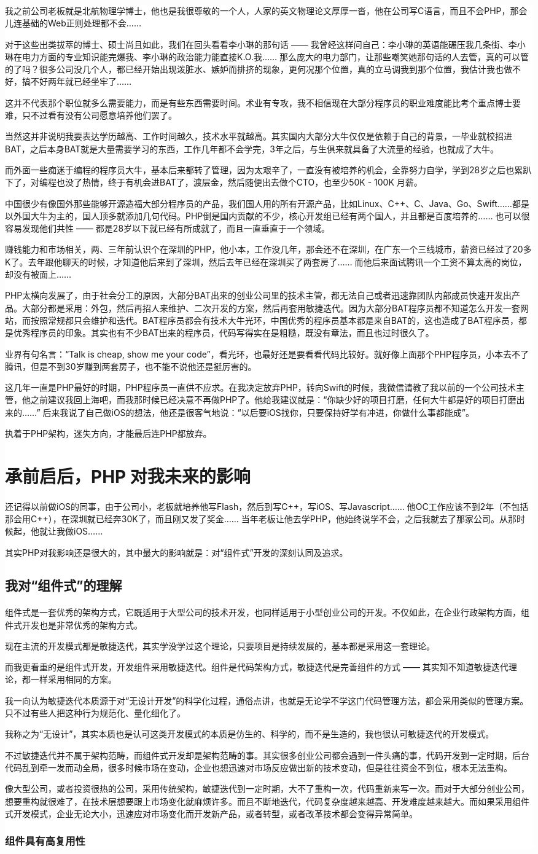 我之前公司老板就是北航物理学博士，他也是我很尊敬的一个人，人家的英文物理论文厚厚一沓，他在公司写C语言，而且不会PHP，那会儿连基础的Web正则处理都不会…… 

对于这些出类拔萃的博士、硕士尚且如此，我们在回头看看李小琳的那句话 —— 我曾经这样问自己：李小琳的英语能碾压我几条街、李小琳在电力方面的专业知识能完爆我、李小琳的政治能力能直接K.O.我…… 那么庞大的电力部门，让那些嘲笑她那句话的人去管，真的可以管的了吗？很多公司没几个人，都已经开始出现泼脏水、嫉妒而排挤的现象，更何况那个位置，真的立马调我到那个位置，我估计我也做不好，搞不好两年就已经坐牢了……

这并不代表那个职位就多么需要能力，而是有些东西需要时间。术业有专攻，我不相信现在大部分程序员的职业难度能比考个重点博士要难，只不过看有没有公司愿意培养他们罢了。

当然这并非说明我要表达学历越高、工作时间越久，技术水平就越高。其实国内大部分大牛仅仅是依赖于自己的背景，一毕业就校招进BAT，之后本身BAT就是大量需要学习的东西，工作几年都不会学完，3年之后，与生俱来就具备了大流量的经验，也就成了大牛。

而外面一些痴迷于编程的程序员大牛，基本后来都转了管理，因为太艰辛了，一直没有被培养的机会，全靠努力自学，学到28岁之后也累趴下了，对编程也没了热情，终于有机会进BAT了，渡层金，然后随便出去做个CTO，也至少50K - 100K 月薪。

中国很少有像国外那些能够开源造福大部分程序员的产品，我们国人用的所有开源产品，比如Linux、C++、C、Java、Go、Swift……都是以外国大牛为主的，国人顶多就添加几句代码。PHP倒是国内贡献的不少，核心开发组已经有两个国人，并且都是百度培养的…… 也可以很容易发现他们共性 —— 都是28岁以下就已经有所成就了，而且一直垂直于一个领域。

赚钱能力和市场相关，两、三年前认识个在深圳的PHP，他小本，工作没几年，那会还不在深圳，在广东一个三线城市，薪资已经过了20多K了。去年跟他聊天的时候，才知道他后来到了深圳，然后去年已经在深圳买了两套房了…… 而他后来面试腾讯一个工资不算太高的岗位，却没有被面上……

PHP太横向发展了，由于社会分工的原因，大部分BAT出来的创业公司里的技术主管，都无法自己或者迅速靠团队内部成员快速开发出产品。大部分都是采用：外包，然后再招人来维护、二次开发的方案，然后再套用敏捷迭代。因为大部分BAT程序员都不知道怎么开发一套网站，而按照常规都只会维护和迭代。BAT程序员都会有技术大牛光环，中国优秀的程序员基本都是来自BAT的，这也造成了BAT程序员，都是优秀程序员的印象。其实也有不少BAT出来的程序员，代码写得实在是粗糙，既没有章法，而且也过时很久了。

业界有句名言：“Talk is cheap, show me your code”，看光环，也最好还是要看看代码比较好。就好像上面那个PHP程序员，小本去不了腾讯，但是不到30岁赚到两套房子，也不能不说他还是挺厉害的。

这几年一直是PHP最好的时期，PHP程序员一直供不应求。在我决定放弃PHP，转向Swift的时候，我微信请教了我以前的一个公司技术主管，他之前建议我回上海吧，而我那时候已经决意不再做PHP了。他给我建议就是：“你缺少好的项目打磨，任何大牛都是好的项目打磨出来的……” 后来我说了自己做iOS的想法，他还是很客气地说：“以后要iOS找你，只要保持好学有冲进，你做什么事都能成”。 

执着于PHP架构，迷失方向，才能最后连PHP都放弃。

# 承前启后，PHP 对我未来的影响

还记得以前做iOS的同事，由于公司小，老板就培养他写Flash，然后到写C++，写iOS、写Javascript…… 他OC工作应该不到2年（不包括那会用C++），在深圳就已经奔30K了，而且刚又发了奖金…… 当年老板让他去学PHP，他始终说学不会，之后我就去了那家公司。从那时候起，他就让我做iOS……

其实PHP对我影响还是很大的，其中最大的影响就是：对“组件式”开发的深刻认同及追求。

## 我对“组件式”的理解

组件式是一套优秀的架构方式，它既适用于大型公司的技术开发，也同样适用于小型创业公司的开发。不仅如此，在企业行政架构方面，组件式开发也是非常优秀的架构方式。

现在主流的开发模式都是敏捷迭代，其实学没学过这个理论，只要项目是持续发展的，基本都是采用这一套理论。

而我更看重的是组件式开发，开发组件采用敏捷迭代。组件是代码架构方式，敏捷迭代是完善组件的方式 —— 其实知不知道敏捷迭代理论，都一样采用相同的方案。

我一向认为敏捷迭代本质源于对“无设计开发”的科学化过程，通俗点讲，也就是无论学不学这门代码管理方法，都会采用类似的管理方案。只不过有些人把这种行为规范化、量化细化了。

我称之为“无设计”，其实本质也是认可这类开发模式的本质是仿生的、科学的，而不是生造的，我也很认可敏捷迭代的开发模式。

不过敏捷迭代并不属于架构范畴，而组件式开发却是架构范畴的事。其实很多创业公司都会遇到一件头痛的事，代码开发到一定时期，后台代码乱到牵一发而动全局，很多时候市场在变动，企业也想迅速对市场反应做出新的技术变动，但是往往资金不到位，根本无法重构。

像大型公司，或者投资很热的公司，采用传统架构，敏捷迭代到一定时期，大不了重构一次，代码重新来写一次。而对于大部分创业公司，想要重构就很难了，在技术层想要跟上市场变化就麻烦许多。而且不断地迭代，代码复杂度越来越高、开发难度越来越大。而如果采用组件式开发模式，企业无论大小，迅速应对市场变化而开发新产品，或者转型，或者改革技术都会变得异常简单。

### 组件具有高复用性
